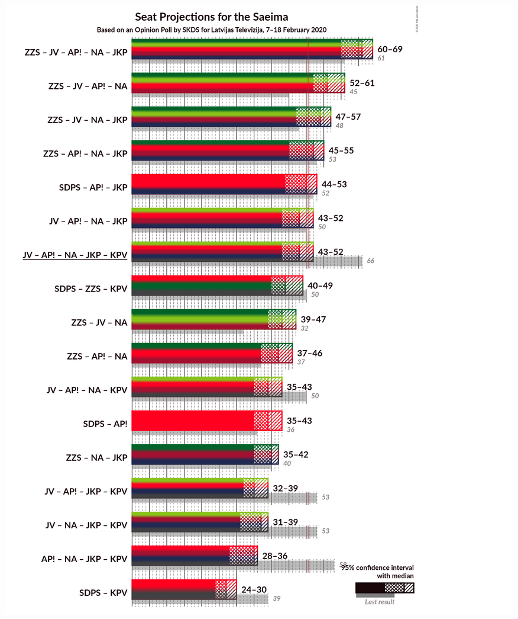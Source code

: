 ![Graph with coalitions seats not yet produced](2020-02-18-SKDS-coalitions-seats.png "Coalitions Seats")
